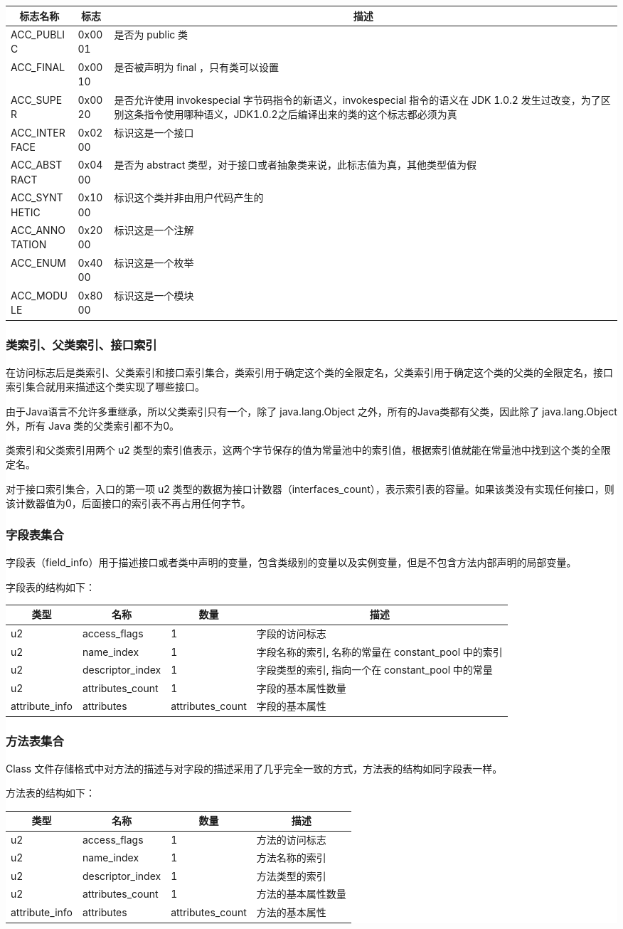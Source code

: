 | 标志名称 | 标志 | 描述 |
| --- | --- | --- |
| ACC_PUBLIC | 0x0001 | 是否为 public 类 |
| ACC_FINAL | 0x0010 | 是否被声明为 final ，只有类可以设置 |
| ACC_SUPER | 0x0020 | 是否允许使用 invokespecial 字节码指令的新语义，invokespecial 指令的语义在 JDK 1.0.2 发生过改变，为了区别这条指令使用哪种语义，JDK1.0.2之后编译出来的类的这个标志都必须为真 |
| ACC_INTERFACE | 0x0200 | 标识这是一个接口 |
| ACC_ABSTRACT | 0x0400 | 是否为 abstract 类型，对于接口或者抽象类来说，此标志值为真，其他类型值为假 |
| ACC_SYNTHETIC | 0x1000 | 标识这个类并非由用户代码产生的 |
| ACC_ANNOTATION | 0x2000 | 标识这是一个注解 |
| ACC_ENUM | 0x4000 | 标识这是一个枚举 |
| ACC_MODULE | 0x8000 | 标识这是一个模块 |


### 类索引、父类索引、接口索引
在访问标志后是类索引、父类索引和接口索引集合，类索引用于确定这个类的全限定名，父类索引用于确定这个类的父类的全限定名，接口索引集合就用来描述这个类实现了哪些接口。

由于Java语言不允许多重继承，所以父类索引只有一个，除了 java.lang.Object 之外，所有的Java类都有父类，因此除了 java.lang.Object 外，所有 Java 类的父类索引都不为0。

类索引和父类索引用两个 u2 类型的索引值表示，这两个字节保存的值为常量池中的索引值，根据索引值就能在常量池中找到这个类的全限定名。

对于接口索引集合，入口的第一项 u2 类型的数据为接口计数器（interfaces_count），表示索引表的容量。如果该类没有实现任何接口，则该计数器值为0，后面接口的索引表不再占用任何字节。

### 字段表集合
字段表（field_info）用于描述接口或者类中声明的变量，包含类级别的变量以及实例变量，但是不包含方法内部声明的局部变量。

字段表的结构如下：

| 类型 | 名称 | 数量 | 描述 |
| --- | --- | --- | --- |
| u2 | access_flags | 1 | 字段的访问标志 |
| u2 | name_index | 1 | 字段名称的索引, 名称的常量在 constant_pool 中的索引 |
| u2 | descriptor_index | 1 | 字段类型的索引, 指向一个在 constant_pool 中的常量 |
| u2 | attributes_count | 1 | 字段的基本属性数量 |
| attribute_info | attributes | attributes_count | 字段的基本属性 |


### 方法表集合
Class 文件存储格式中对方法的描述与对字段的描述采用了几乎完全一致的方式，方法表的结构如同字段表一样。

方法表的结构如下：

| 类型 | 名称 | 数量 | 描述 |
| --- | --- | --- | --- |
| u2 | access_flags | 1 | 方法的访问标志 |
| u2 | name_index | 1 | 方法名称的索引 |
| u2 | descriptor_index | 1 | 方法类型的索引 |
| u2 | attributes_count | 1 | 方法的基本属性数量 |
| attribute_info | attributes | attributes_count | 方法的基本属性 |
